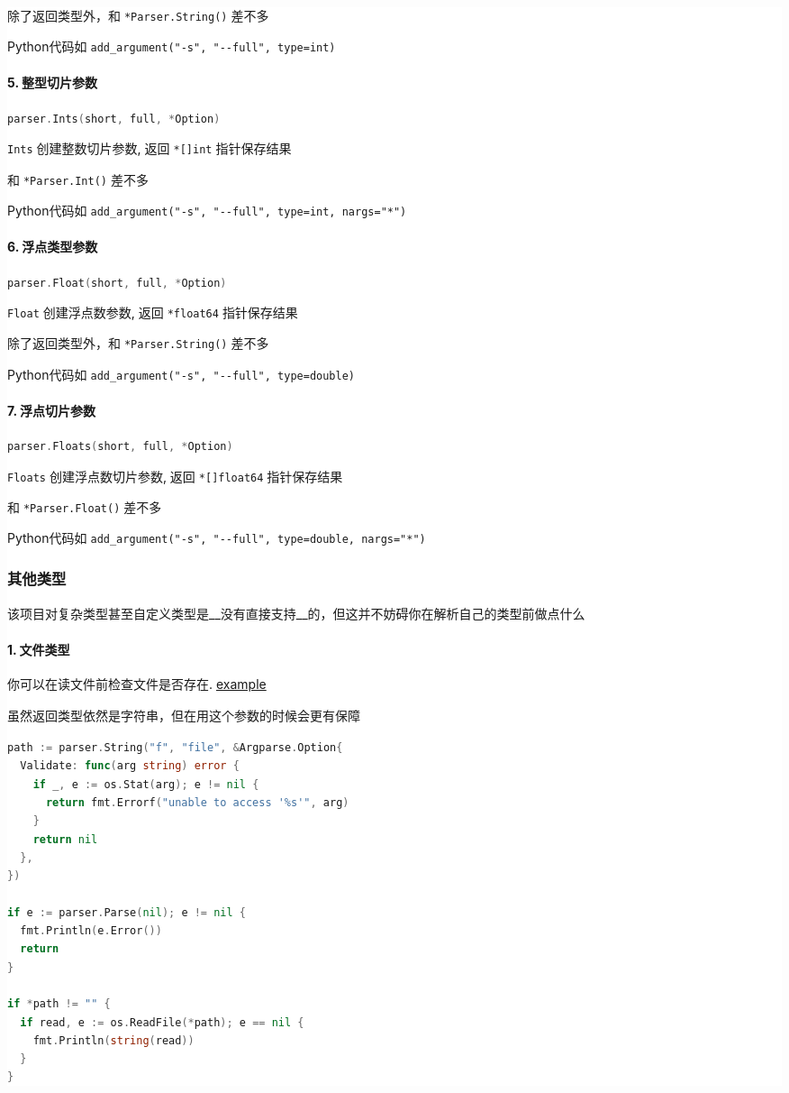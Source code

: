 除了返回类型外，和 `*Parser.String()` 差不多

Python代码如 `add_argument("-s", "--full", type=int)`

#### 5. 整型切片参数

```go
parser.Ints(short, full, *Option)
```

`Ints` 创建整数切片参数, 返回 `*[]int` 指针保存结果

和 `*Parser.Int()` 差不多

Python代码如 `add_argument("-s", "--full", type=int, nargs="*")`

#### 6. 浮点类型参数

```go
parser.Float(short, full, *Option)
```

`Float` 创建浮点数参数, 返回 `*float64` 指针保存结果

除了返回类型外，和 `*Parser.String()` 差不多

Python代码如 `add_argument("-s", "--full", type=double)` 

#### 7. 浮点切片参数

```go
parser.Floats(short, full, *Option)
```

`Floats` 创建浮点数切片参数, 返回 `*[]float64` 指针保存结果

和 `*Parser.Float()` 差不多

Python代码如 `add_argument("-s", "--full", type=double, nargs="*")` 

### 其他类型

该项目对复杂类型甚至自定义类型是__没有直接支持__的，但这并不妨碍你在解析自己的类型前做点什么

#### 1. 文件类型

你可以在读文件前检查文件是否存在. [example](../examples/customzed-types/main.go)

虽然返回类型依然是字符串，但在用这个参数的时候会更有保障

```go
path := parser.String("f", "file", &Argparse.Option{
  Validate: func(arg string) error {
    if _, e := os.Stat(arg); e != nil {
      return fmt.Errorf("unable to access '%s'", arg)
    }
    return nil
  },
})

if e := parser.Parse(nil); e != nil {
  fmt.Println(e.Error())
  return
}

if *path != "" {
  if read, e := os.ReadFile(*path); e == nil {
    fmt.Println(string(read))
  }
}
```
